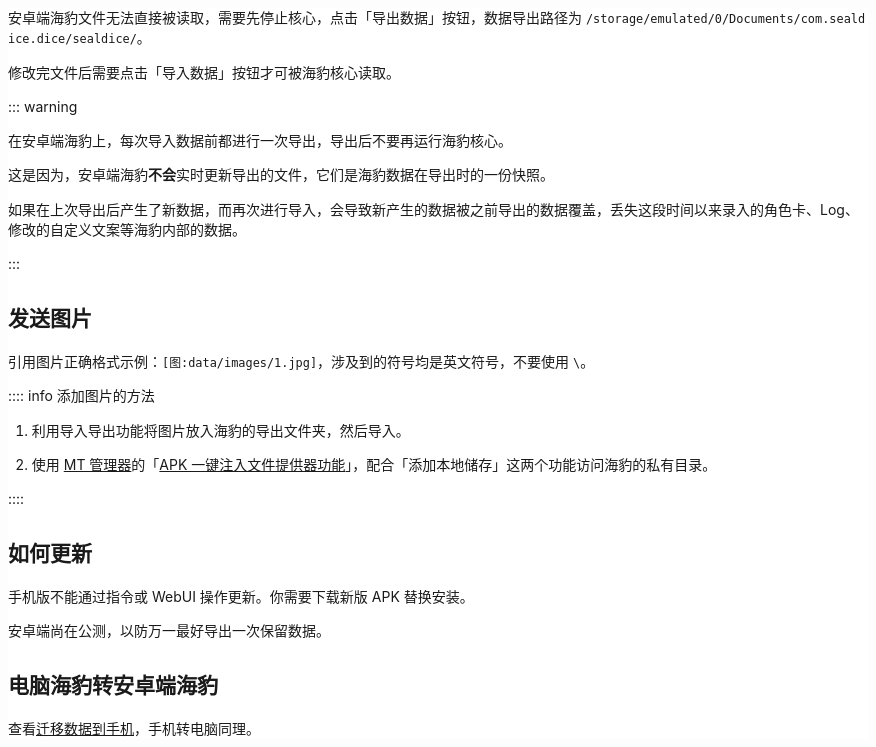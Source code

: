 安卓端海豹文件无法直接被读取，需要先停止核心，点击「导出数据」按钮，数据导出路径为 `/storage/emulated/0/Documents/com.sealdice.dice/sealdice/`。

修改完文件后需要点击「导入数据」按钮才可被海豹核心读取。

::: warning

在安卓端海豹上，每次导入数据前都进行一次导出，导出后不要再运行海豹核心。

这是因为，安卓端海豹**不会**实时更新导出的文件，它们是海豹数据在导出时的一份快照。

如果在上次导出后产生了新数据，而再次进行导入，会导致新产生的数据被之前导出的数据覆盖，丢失这段时间以来录入的角色卡、Log、修改的自定义文案等海豹内部的数据。

:::

## 发送图片

引用图片正确格式示例：`[图:data/images/1.jpg]`，涉及到的符号均是英文符号，不要使用 `\`。

:::: info 添加图片的方法

1) 利用导入导出功能将图片放入海豹的导出文件夹，然后导入。

2) 使用 [MT 管理器](https://mt2.cn/download/)的「[APK 一键注入文件提供器功能](https://mt2.cn/guide/reverse/inject-documents-provider.html)」，配合「添加本地储存」这两个功能访问海豹的私有目录。

::::

## 如何更新

手机版不能通过指令或 WebUI 操作更新。你需要下载新版 APK 替换安装。

安卓端尚在公测，以防万一最好导出一次保留数据。

## 电脑海豹转安卓端海豹

查看[迁移数据到手机](./transfer.html#%E8%BF%81%E7%A7%BB%E6%95%B0%E6%8D%AE%E5%88%B0%E6%89%8B%E6%9C%BA)，手机转电脑同理。
